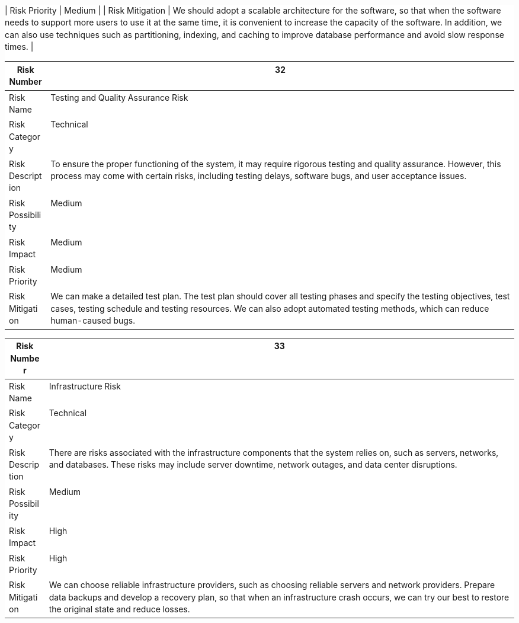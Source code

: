 | Risk Priority    | Medium                                                                                                                                                                                                                                                                                                                                                    |
| Risk Mitigation  | We should adopt a scalable architecture for the software, so that when the software needs to support more users to use it at the same time, it is convenient to increase the capacity of the software. In addition, we can also use techniques such as partitioning, indexing, and caching to improve database performance and avoid slow response times. |

| Risk Number      | 32                                                                                                                                                                                                                                                       |
| ---------------- | -------------------------------------------------------------------------------------------------------------------------------------------------------------------------------------------------------------------------------------------------------- |
| Risk Name        | Testing and Quality Assurance Risk                                                                                                                                                                                                                       |
| Risk Category    | Technical                                                                                                                                                                                                                                                |
| Risk Description | To ensure the proper functioning of the system, it may require rigorous testing and quality assurance. However, this process may come with certain risks, including testing delays, software bugs, and user acceptance issues.                           |
| Risk Possibility | Medium                                                                                                                                                                                                                                                   |
| Risk Impact      | Medium                                                                                                                                                                                                                                                   |
| Risk Priority    | Medium                                                                                                                                                                                                                                                   |
| Risk Mitigation  | We can make a detailed test plan. The test plan should cover all testing phases and specify the testing objectives, test cases, testing schedule and testing resources. We can also adopt automated testing methods, which can reduce human-caused bugs. |

| Risk Number      | 33                                                                                                                                                                                                                                                                            |
| ---------------- | ----------------------------------------------------------------------------------------------------------------------------------------------------------------------------------------------------------------------------------------------------------------------------- |
| Risk Name        | Infrastructure Risk                                                                                                                                                                                                                                                           |
| Risk Category    | Technical                                                                                                                                                                                                                                                                     |
| Risk Description | There are risks associated with the infrastructure components that the system relies on, such as servers, networks, and databases. These risks may include server downtime, network outages, and data center disruptions.                                                     |
| Risk Possibility | Medium                                                                                                                                                                                                                                                                        |
| Risk Impact      | High                                                                                                                                                                                                                                                                          |
| Risk Priority    | High                                                                                                                                                                                                                                                                          |
| Risk Mitigation  | We can choose reliable infrastructure providers, such as choosing reliable servers and network providers. Prepare data backups and develop a recovery plan, so that when an infrastructure crash occurs, we can try our best to restore the original state and reduce losses. |
